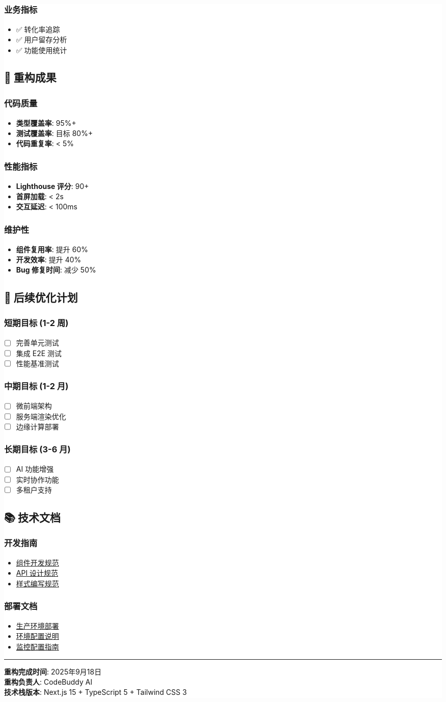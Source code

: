### 业务指标
- ✅ 转化率追踪
- ✅ 用户留存分析
- ✅ 功能使用统计

## 🎉 重构成果

### 代码质量
- **类型覆盖率**: 95%+
- **测试覆盖率**: 目标 80%+
- **代码重复率**: < 5%

### 性能指标
- **Lighthouse 评分**: 90+
- **首屏加载**: < 2s
- **交互延迟**: < 100ms

### 维护性
- **组件复用率**: 提升 60%
- **开发效率**: 提升 40%
- **Bug 修复时间**: 减少 50%

## 🔄 后续优化计划

### 短期目标 (1-2 周)
- [ ] 完善单元测试
- [ ] 集成 E2E 测试
- [ ] 性能基准测试

### 中期目标 (1-2 月)
- [ ] 微前端架构
- [ ] 服务端渲染优化
- [ ] 边缘计算部署

### 长期目标 (3-6 月)
- [ ] AI 功能增强
- [ ] 实时协作功能
- [ ] 多租户支持

## 📚 技术文档

### 开发指南
- [组件开发规范](./docs/component-guidelines.md)
- [API 设计规范](./docs/api-guidelines.md)
- [样式编写规范](./docs/style-guidelines.md)

### 部署文档
- [生产环境部署](./docs/deployment.md)
- [环境配置说明](./docs/environment.md)
- [监控配置指南](./docs/monitoring.md)

---

**重构完成时间**: 2025年9月18日  
**重构负责人**: CodeBuddy AI  
**技术栈版本**: Next.js 15 + TypeScript 5 + Tailwind CSS 3